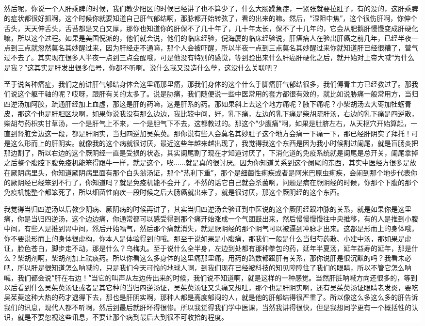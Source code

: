 然后呢，你说一个人肝乘脾的时候，我们教少阳区的时候已经讲了也不算少了，什么大肠躁急症，一紧张就要拉肚子，有的没的，这肝乘脾的症状都很好抓啊，这个时候你就要知道自己肝气郁结啊，那脉都开始转弦了，看的出来的嘛。然后，“湿阻中焦”，这个很伤肝啊，你伸个舌头，天天伸舌头，舌苔都是又白又厚，那你也知道你的肝保不了几十年了，几十年太长，保不了十几年的，它会从肥鹅肝慢慢变成肝硬化嘛，所以这个过程。如果是美国倪派的，他们就会说，他们的临床经验，倪海厦的临床经验说，肝癌病人在验出肝癌之前几年，已经半夜一点到三点就忽然莫名其妙醒过来，因为肝经走不通嘛，那个人会被吓醒，所以半夜一点到三点莫名其妙醒过来你就知道肝已经很糟了，营气过不去了。其实现在很多人半夜一点到三点会醒哦，可是他没有特别的感觉，等到验出来什么肝癌肝硬化之后，就开始对上帝大喊“为什么是我？”这其实是肝发出很多信号，你都不听啊。说什么我又没造什么孽，这没什么关联吧？

至于说各种痛症，我们之前讲肝气郁结身体会这里痛那里痛，那我们身体的这个什么手脚痛肝气郁结很多，我们傅青主方已经教过了。那我们说这个躯干轴的呢？哎呀，跟肝有关的太多了。说是胁痛，我们随便说一些中医常用的套方都很有效的，就比如说胁痛一般常用方，当归四逆汤加阿胶，疏通肝经加上血虚，那这是肝的药嘛，这是肝系的药。那如果斜上去这个地方痛呢？腋下痛呢？小柴胡汤去大枣加牡蛎青皮，那这个也是肝胆区块啊，如果你说我没有那么边边，我比较中间，好，乳下痛，左边的乳下痛是柴胡疏肝汤，右边的乳下痛是四逆散，柴胡芍药枳实甘草汤，一个是肝气上不来，一个是胆气下不去，这都教过的。那这个“少腹痛”啊，如果是肚脐左右，从天枢穴开始算起，一直到肾脏旁边这一段，都是肝阴实，当归四逆加吴茱萸。那你说有些人会莫名其妙肚子这个地方会痛一下痛一下，那已经肝阴实了拜托！可是这么形而上的肝阴实。就像我的这个病就很讨厌，最近这些年越来越出现了，我觉得我这个东西是因为我小时候割过阑尾，就是盲肠炎把那边割了，所以右边的这个厥阴经一直是受损的状态，其实阑尾割了现在才知道讨厌了，下消化道的免疫系统就是阑尾是总开关，阑尾拿掉之后整个腹腔下腹免疫机能笨得跟牛一样，就是这个，唉……就是真的很讨厌。因为你知道关系到这个阑尾的东西，其实中医经方很多是放在厥阴病里头，你知道厥阴病里面有那个白头翁汤证，那个“热利下重”，那个是细菌性痢疾或者是阿米巴原虫痢疾，会闹到那个地步代表你的厥阴经已经笨到不行了，你知道吗？就是免疫机能不会开了，不然的话它自己就会杀菌啊，问题是病在厥阴经的时候，你那个下腹的那个免疫机能整个都笨死了，所以细菌性痢疾一段时候之后大肠癌就出来了，就是很讨厌，那这个厥阴经的这个东西。

我觉得当归四逆汤以后教少阴病、厥阴病的时候再讲了，其实当归四逆汤会验证到中医说的这个厥阴经跟冲脉的关系，就是如果你是这里痛，你是当归四逆汤，这个边边痛，你通常都可以感受得到那个痛开始涨成一个气团鼓出来，然后慢慢慢慢往中央推移，有的人是推到小腹中间，有些人是推到胃中间，然后开始嗝气，然后那个痛就消失，就是厥阴经的那个阴气可以被逼到冲脉才出来。这都是形而上的身体哦，你不要说形而上的身体很虚构，你本人是体验得到的哦。那至于说如果是小腹痛，那我们一般是什么当归芍药散、小建中汤，那如果是虚证，脸色苍白，脚步走不动，那是什么？乌梅丸。至于说什么全半身，左边到处都有那种拳包的药，延年半夏汤，延年益寿的延年，那是什么？柴胡剂啊，柴胡剂加上祛痰药。所以你看这么多身体的这里痛那里痛，用药的路数都跟肝有关系，那你说肝是很沉默的吗？我看未必吧，所以肝是很知道怎么呐喊的，只是我们今天可怜的地球人啊，到我们现在已经被科技的知见障障住了我们的眼睛，所以不管它怎么呐喊，我们都会说“肝在右边！”当它的叫声从左边传出来的时候，我们说不知道啊，就是这样的一种感觉。当然肝脏呐喊方向还很多的，等到以后看到什么吴茱萸汤证或者是其它种的当归四逆汤证，吴茱萸汤证又头痛又想吐，那个也是肝阴实啊，还有吴茱萸汤证眼睛老发炎，要吃吴茱萸这种大热的药才退得下去，那也是肝阴实啊，那种人都是高度郁闷的人，就是他的肝郁结得很严重了。所以像这么多这么多的肝告诉我们的讯息，现代人都不听啊，然后到最后就肝坏得很惨。所以我觉得我们学中医课，当然我讲得很快，但是我想同学更有一个概括性的认识，就是不要忽视这些讯息，不要让那个病到最后大到很不可收拾的程度。
